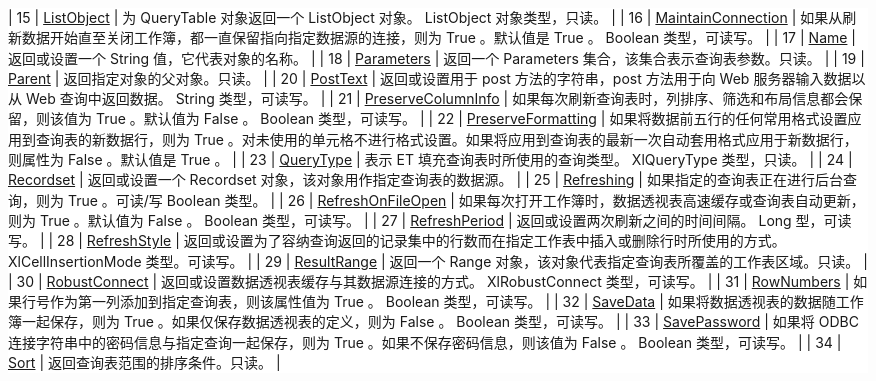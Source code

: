 |  15  | [ListObject](#QueryTable.ListObject)                                       | 为 QueryTable 对象返回一个 ListObject 对象。 ListObject 对象类型，只读。                                                                                                                                                                            |
|  16  | [MaintainConnection](#QueryTable.MaintainConnection)                       | 如果从刷新数据开始直至关闭工作簿，都一直保留指向指定数据源的连接，则为 True 。默认值是 True 。 Boolean 类型，可读写。                                                                                                                               |
|  17  | [Name](#QueryTable.Name)                                                   | 返回或设置一个 String 值，它代表对象的名称。                                                                                                                                                                                                        |
|  18  | [Parameters](#QueryTable.Parameters)                                       | 返回一个 Parameters 集合，该集合表示查询表参数。只读。                                                                                                                                                                                              |
|  19  | [Parent](#QueryTable.Parent)                                               | 返回指定对象的父对象。只读。                                                                                                                                                                                                                        |
|  20  | [PostText](#QueryTable.PostText)                                           | 返回或设置用于 post 方法的字符串，post 方法用于向 Web 服务器输入数据以从 Web 查询中返回数据。 String 类型，可读写。                                                                                                                                 |
|  21  | [PreserveColumnInfo](#QueryTable.PreserveColumnInfo)                       | 如果每次刷新查询表时，列排序、筛选和布局信息都会保留，则该值为 True 。默认值为 False 。 Boolean 类型，可读写。                                                                                                                                      |
|  22  | [PreserveFormatting](#QueryTable.PreserveFormatting)                       | 如果将数据前五行的任何常用格式设置应用到查询表的新数据行，则为 True 。对未使用的单元格不进行格式设置。如果将应用到查询表的最新一次自动套用格式应用于新数据行，则属性为 False 。默认值是 True 。                                                     |
|  23  | [QueryType](#QueryTable.QueryType)                                         | 表示 ET 填充查询表时所使用的查询类型。 XlQueryType 类型，只读。                                                                                                                                                                                     |
|  24  | [Recordset](#QueryTable.Recordset)                                         | 返回或设置一个 Recordset 对象，该对象用作指定查询表的数据源。                                                                                                                                                                                       |
|  25  | [Refreshing](#QueryTable.Refreshing)                                       | 如果指定的查询表正在进行后台查询，则为 True 。可读/写 Boolean 类型。                                                                                                                                                                                |
|  26  | [RefreshOnFileOpen](#QueryTable.RefreshOnFileOpen)                         | 如果每次打开工作簿时，数据透视表高速缓存或查询表自动更新，则为 True 。默认值为 False 。 Boolean 类型，可读写。                                                                                                                                      |
|  27  | [RefreshPeriod](#QueryTable.RefreshPeriod)                                 | 返回或设置两次刷新之间的时间间隔。 Long 型，可读写。                                                                                                                                                                                                |
|  28  | [RefreshStyle](#QueryTable.RefreshStyle)                                   | 返回或设置为了容纳查询返回的记录集中的行数而在指定工作表中插入或删除行时所使用的方式。 XlCellInsertionMode 类型。可读写。                                                                                                                           |
|  29  | [ResultRange](#QueryTable.ResultRange)                                     | 返回一个 Range 对象，该对象代表指定查询表所覆盖的工作表区域。只读。                                                                                                                                                                                 |
|  30  | [RobustConnect](#QueryTable.RobustConnect)                                 | 返回或设置数据透视表缓存与其数据源连接的方式。 XlRobustConnect 类型，可读写。                                                                                                                                                                       |
|  31  | [RowNumbers](#QueryTable.RowNumbers)                                       | 如果行号作为第一列添加到指定查询表，则该属性值为 True 。 Boolean 类型，可读写。                                                                                                                                                                     |
|  32  | [SaveData](#QueryTable.SaveData)                                           | 如果将数据透视表的数据随工作簿一起保存，则为 True 。如果仅保存数据透视表的定义，则为 False 。 Boolean 类型，可读写。                                                                                                                                |
|  33  | [SavePassword](#QueryTable.SavePassword)                                   | 如果将 ODBC 连接字符串中的密码信息与指定查询一起保存，则为 True 。如果不保存密码信息，则该值为 False 。 Boolean 类型，可读写。                                                                                                                      |
|  34  | [Sort](#QueryTable.Sort)                                                   | 返回查询表范围的排序条件。只读。                                                                                                                                                                                                                    |